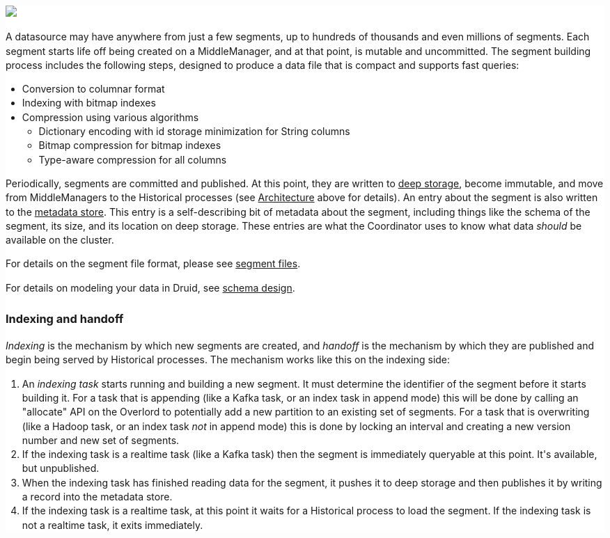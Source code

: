 <img src="../../img/druid-timeline.png" width="800" />

A datasource may have anywhere from just a few segments, up to hundreds of thousands and even millions of segments. Each
segment starts life off being created on a MiddleManager, and at that point, is mutable and uncommitted. The segment
building process includes the following steps, designed to produce a data file that is compact and supports fast
queries:

- Conversion to columnar format
- Indexing with bitmap indexes
- Compression using various algorithms
    - Dictionary encoding with id storage minimization for String columns
    - Bitmap compression for bitmap indexes
    - Type-aware compression for all columns

Periodically, segments are committed and published. At this point, they are written to [deep storage](#deep-storage),
become immutable, and move from MiddleManagers to the Historical processes (see [Architecture](#architecture) above
for details). An entry about the segment is also written to the [metadata store](#metadata-storage). This entry is a
self-describing bit of metadata about the segment, including things like the schema of the segment, its size, and its
location on deep storage. These entries are what the Coordinator uses to know what data *should* be available on the
cluster.

For details on the segment file format, please see [segment files](segments.html).

For details on modeling your data in Druid, see [schema design](../ingestion/schema-design.md).

### Indexing and handoff

_Indexing_ is the mechanism by which new segments are created, and _handoff_ is the mechanism by which they are published
and begin being served by Historical processes. The mechanism works like this on the indexing side:

1. An _indexing task_ starts running and building a new segment. It must determine the identifier of the segment before
it starts building it. For a task that is appending (like a Kafka task, or an index task in append mode) this will be
done by calling an "allocate" API on the Overlord to potentially add a new partition to an existing set of segments. For
a task that is overwriting (like a Hadoop task, or an index task _not_ in append mode) this is done by locking an
interval and creating a new version number and new set of segments.
2. If the indexing task is a realtime task (like a Kafka task) then the segment is immediately queryable at this point.
It's available, but unpublished.
3. When the indexing task has finished reading data for the segment, it pushes it to deep storage and then publishes it
by writing a record into the metadata store.
4. If the indexing task is a realtime task, at this point it waits for a Historical process to load the segment. If the
indexing task is not a realtime task, it exits immediately.

